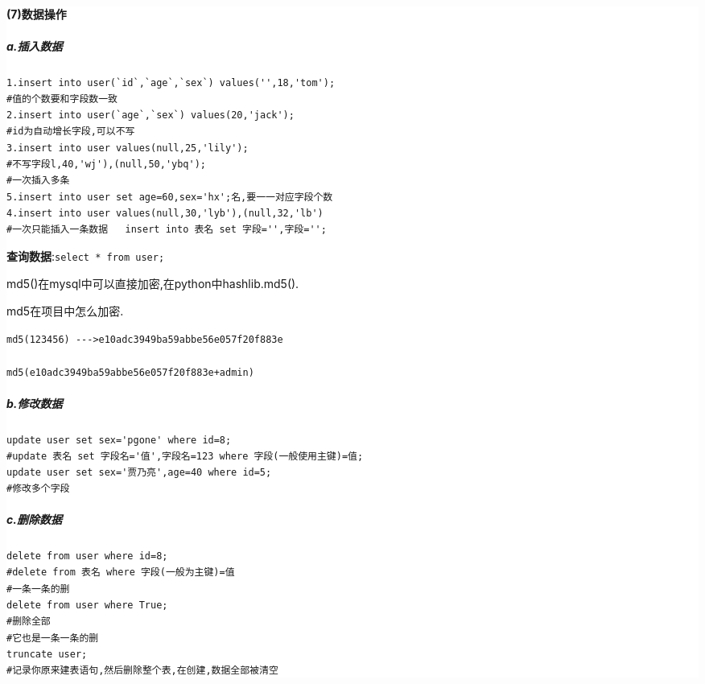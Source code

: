 #### (7)数据操作

##### a.插入数据

```mysql
1.insert into user(`id`,`age`,`sex`) values('',18,'tom');
#值的个数要和字段数一致
2.insert into user(`age`,`sex`) values(20,'jack');
#id为自动增长字段,可以不写
3.insert into user values(null,25,'lily');
#不写字段l,40,'wj'),(null,50,'ybq');
#一次插入多条
5.insert into user set age=60,sex='hx';名,要一一对应字段个数
4.insert into user values(null,30,'lyb'),(null,32,'lb')
#一次只能插入一条数据   insert into 表名 set 字段='',字段='';
```

**查询数据**:`select * from user;`

md5()在mysql中可以直接加密,在python中hashlib.md5().

md5在项目中怎么加密.

```mysql
md5(123456) --->e10adc3949ba59abbe56e057f20f883e

md5(e10adc3949ba59abbe56e057f20f883e+admin)

```

##### b.修改数据

```mysql
update user set sex='pgone' where id=8;
#update 表名 set 字段名='值',字段名=123 where 字段(一般使用主键)=值;
update user set sex='贾乃亮',age=40 where id=5;
#修改多个字段
```

##### c.删除数据

```mysql
delete from user where id=8;
#delete from 表名 where 字段(一般为主键)=值
#一条一条的删
delete from user where True;
#删除全部
#它也是一条一条的删
truncate user;
#记录你原来建表语句,然后删除整个表,在创建,数据全部被清空
```

